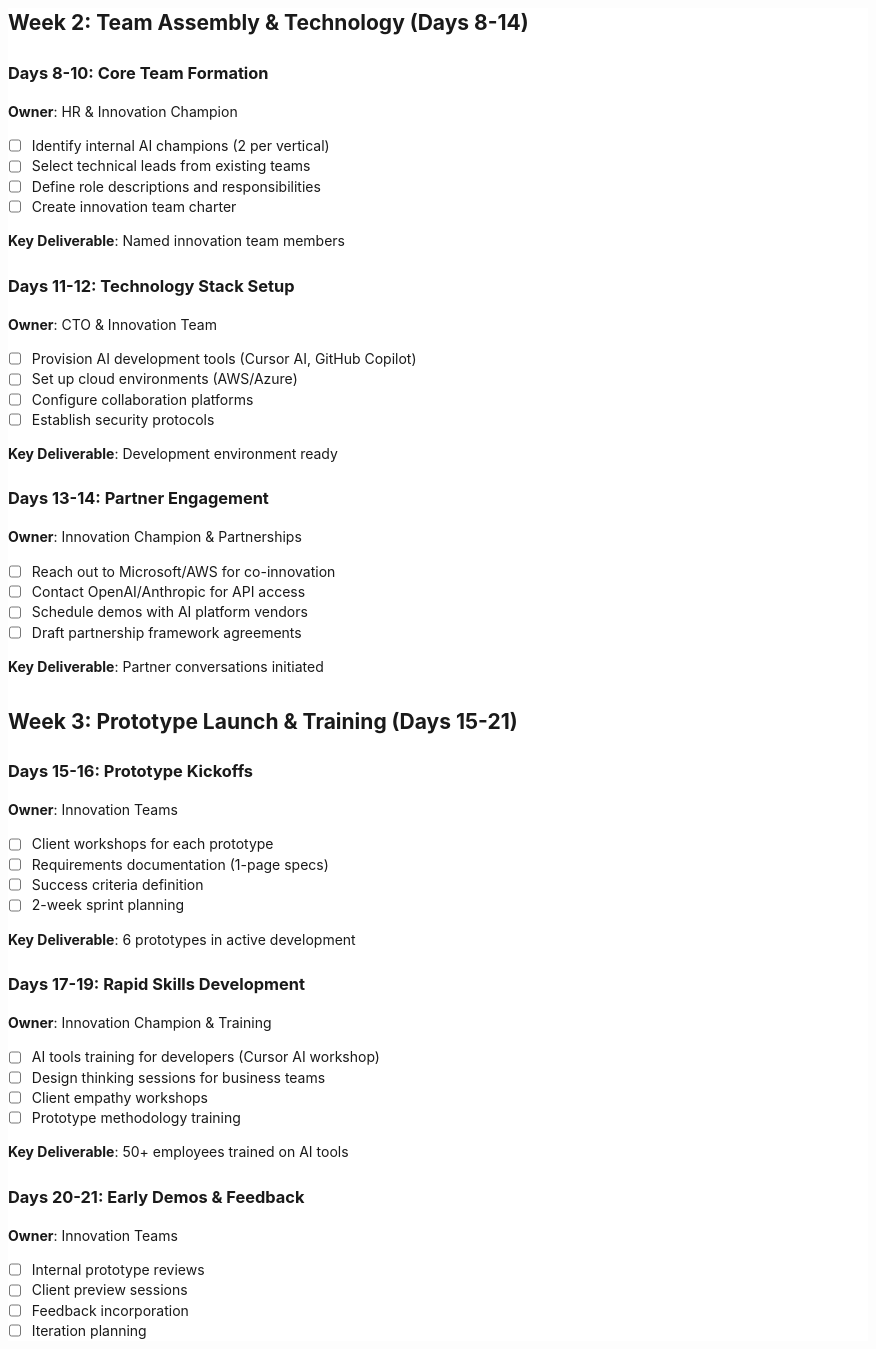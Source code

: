 ## Week 2: Team Assembly & Technology (Days 8-14)

### Days 8-10: Core Team Formation
**Owner**: HR & Innovation Champion
- [ ] Identify internal AI champions (2 per vertical)
- [ ] Select technical leads from existing teams
- [ ] Define role descriptions and responsibilities
- [ ] Create innovation team charter

**Key Deliverable**: Named innovation team members

### Days 11-12: Technology Stack Setup
**Owner**: CTO & Innovation Team
- [ ] Provision AI development tools (Cursor AI, GitHub Copilot)
- [ ] Set up cloud environments (AWS/Azure)
- [ ] Configure collaboration platforms
- [ ] Establish security protocols

**Key Deliverable**: Development environment ready

### Days 13-14: Partner Engagement
**Owner**: Innovation Champion & Partnerships
- [ ] Reach out to Microsoft/AWS for co-innovation
- [ ] Contact OpenAI/Anthropic for API access
- [ ] Schedule demos with AI platform vendors
- [ ] Draft partnership framework agreements

**Key Deliverable**: Partner conversations initiated

## Week 3: Prototype Launch & Training (Days 15-21)

### Days 15-16: Prototype Kickoffs
**Owner**: Innovation Teams
- [ ] Client workshops for each prototype
- [ ] Requirements documentation (1-page specs)
- [ ] Success criteria definition
- [ ] 2-week sprint planning

**Key Deliverable**: 6 prototypes in active development

### Days 17-19: Rapid Skills Development
**Owner**: Innovation Champion & Training
- [ ] AI tools training for developers (Cursor AI workshop)
- [ ] Design thinking sessions for business teams
- [ ] Client empathy workshops
- [ ] Prototype methodology training

**Key Deliverable**: 50+ employees trained on AI tools

### Days 20-21: Early Demos & Feedback
**Owner**: Innovation Teams
- [ ] Internal prototype reviews
- [ ] Client preview sessions
- [ ] Feedback incorporation
- [ ] Iteration planning
